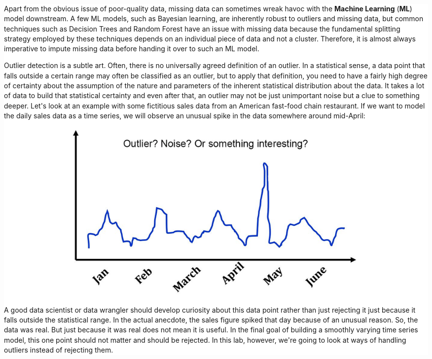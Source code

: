 Apart from the obvious issue of poor-quality data, missing data can
sometimes wreak havoc with the **Machine Learning** (**ML**) model
downstream. A few ML models, such as Bayesian learning, are inherently
robust to outliers and missing data, but common techniques such as
Decision Trees and Random Forest have an issue with missing data because
the fundamental splitting strategy employed by these techniques depends
on an individual piece of data and not a cluster. Therefore, it is
almost always imperative to impute missing data before handing it over
to such an ML model.

Outlier detection is a subtle art. Often, there is no universally agreed
definition of an outlier. In a statistical sense, a data point that
falls outside a certain range may often be classified as an outlier, but
to apply that definition, you need to have a fairly high degree of
certainty about the assumption of the nature and parameters of the
inherent statistical distribution about the data. It takes a lot of data
to build that statistical certainty and even after that, an outlier may
not be just unimportant noise but a clue to something deeper. Let\'s
look at an example with some fictitious sales data from an American
fast-food chain restaurant. If we want to model the daily sales data as
a time series, we will observe an unusual spike in the data somewhere
around mid-April:



![](./images/B15780_04_23.jpg)


A good data scientist or data wrangler should develop curiosity about
this data point rather than just rejecting it just because it falls
outside the statistical range. In the actual anecdote, the sales figure
spiked that day because of an unusual reason. So, the data was real. But
just because it was real does not mean it is useful. In the final goal
of building a smoothly varying time series model, this one point should
not matter and should be rejected. In this lab, however, we\'re
going to look at ways of handling outliers instead of rejecting them.

